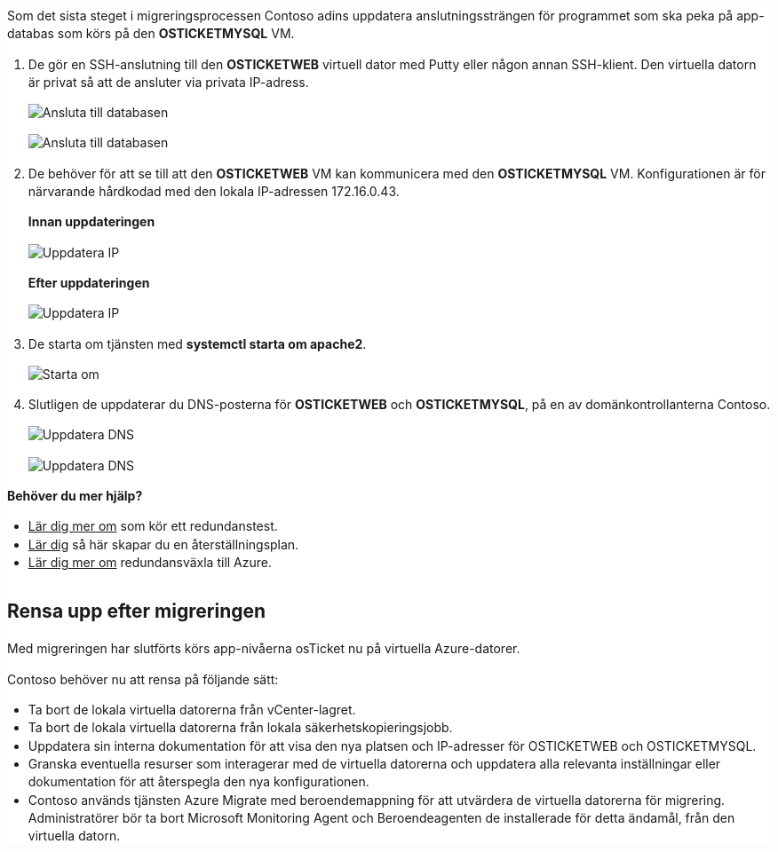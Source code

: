 Som det sista steget i migreringsprocessen Contoso adins uppdatera anslutningssträngen för programmet som ska peka på app-databas som körs på den **OSTICKETMYSQL** VM. 

1. De gör en SSH-anslutning till den **OSTICKETWEB** virtuell dator med Putty eller någon annan SSH-klient. Den virtuella datorn är privat så att de ansluter via privata IP-adress.

    ![Ansluta till databasen](./media/contoso-migration-rehost-linux-vm/db-connect.png)  

    ![Ansluta till databasen](./media/contoso-migration-rehost-linux-vm/db-connect2.png)  

2. De behöver för att se till att den **OSTICKETWEB** VM kan kommunicera med den **OSTICKETMYSQL** VM. Konfigurationen är för närvarande hårdkodad med den lokala IP-adressen 172.16.0.43.

    **Innan uppdateringen**
    
    ![Uppdatera IP](./media/contoso-migration-rehost-linux-vm/update-ip1.png)  

    **Efter uppdateringen**
    
    ![Uppdatera IP](./media/contoso-migration-rehost-linux-vm/update-ip2.png) 
    
3. De starta om tjänsten med **systemctl starta om apache2**.

    ![Starta om](./media/contoso-migration-rehost-linux-vm/restart.png) 

4. Slutligen de uppdaterar du DNS-posterna för **OSTICKETWEB** och **OSTICKETMYSQL**, på en av domänkontrollanterna Contoso.

    ![Uppdatera DNS](./media/contoso-migration-rehost-linux-vm-mysql/update-dns.png) 

    ![Uppdatera DNS](./media/contoso-migration-rehost-linux-vm-mysql/update-dns.png) 

**Behöver du mer hjälp?**

- [Lär dig mer om](https://docs.microsoft.com/azure/site-recovery/tutorial-dr-drill-azure) som kör ett redundanstest. 
- [Lär dig](https://docs.microsoft.com/azure/site-recovery/site-recovery-create-recovery-plans) så här skapar du en återställningsplan.
- [Lär dig mer om](https://docs.microsoft.com/azure/site-recovery/site-recovery-failover) redundansväxla till Azure.

## <a name="clean-up-after-migration"></a>Rensa upp efter migreringen

Med migreringen har slutförts körs app-nivåerna osTicket nu på virtuella Azure-datorer.

Contoso behöver nu att rensa på följande sätt: 

- Ta bort de lokala virtuella datorerna från vCenter-lagret.
- Ta bort de lokala virtuella datorerna från lokala säkerhetskopieringsjobb.
- Uppdatera sin interna dokumentation för att visa den nya platsen och IP-adresser för OSTICKETWEB och OSTICKETMYSQL.
- Granska eventuella resurser som interagerar med de virtuella datorerna och uppdatera alla relevanta inställningar eller dokumentation för att återspegla den nya konfigurationen.
- Contoso används tjänsten Azure Migrate med beroendemappning för att utvärdera de virtuella datorerna för migrering. Administratörer bör ta bort Microsoft Monitoring Agent och Beroendeagenten de installerade för detta ändamål, från den virtuella datorn.
